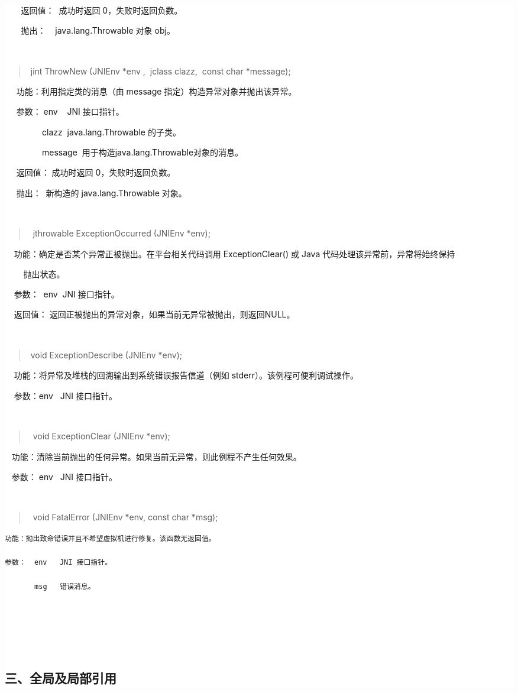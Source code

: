        返回值：  成功时返回 0，失败时返回负数。             

       抛出：    java.lang.Throwable 对象 obj。           

                

>  jint ThrowNew (JNIEnv *env ,  jclass clazz,  const char *message);            

     功能：利用指定类的消息（由 message 指定）构造异常对象并抛出该异常。               

     参数： env    JNI 接口指针。            

                clazz  java.lang.Throwable 的子类。          

                message  用于构造java.lang.Throwable对象的消息。           

     返回值： 成功时返回 0，失败时返回负数。             

     抛出：  新构造的 java.lang.Throwable 对象。                 

                   

>  jthrowable ExceptionOccurred (JNIEnv *env);              

    功能：确定是否某个异常正被抛出。在平台相关代码调用 ExceptionClear() 或 Java 代码处理该异常前，异常将始终保持

        抛出状态。                  

    参数：  env  JNI 接口指针。            

    返回值： 返回正被抛出的异常对象，如果当前无异常被抛出，则返回NULL。           

                      

> void ExceptionDescribe (JNIEnv *env);         

    功能：将异常及堆栈的回溯输出到系统错误报告信道（例如 stderr）。该例程可便利调试操作。               

    参数：env   JNI 接口指针。            

                    

>  void ExceptionClear (JNIEnv *env);                

   功能：清除当前抛出的任何异常。如果当前无异常，则此例程不产生任何效果。                  

   参数： env   JNI 接口指针。            

                  

>  void FatalError (JNIEnv *env, const char *msg);           

```
功能：抛出致命错误并且不希望虚拟机进行修复。该函数无返回值。             

参数：  env   JNI 接口指针。            

       msg   错误消息。          
```
            

     

 

## 三、全局及局部引用             
